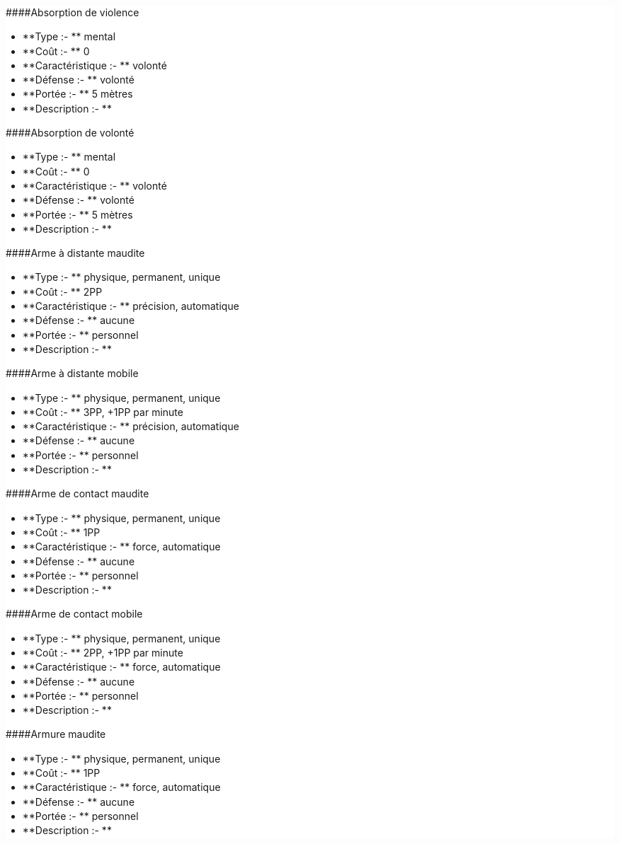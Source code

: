 ####Absorption de violence
- **Type :- ** mental
- **Coût :- ** 0
- **Caractéristique :- ** volonté
- **Défense :- ** volonté
- **Portée :- ** 5 mètres
- **Description :- **

####Absorption de volonté
- **Type :- ** mental
- **Coût :- ** 0
- **Caractéristique :- ** volonté
- **Défense :- ** volonté
- **Portée :- ** 5 mètres
- **Description :- **

####Arme à distante maudite
- **Type :- ** physique, permanent, unique
- **Coût :- ** 2PP
- **Caractéristique :- ** précision, automatique
- **Défense :- ** aucune
- **Portée :- ** personnel
- **Description :- **

####Arme à distante mobile
- **Type :- ** physique, permanent, unique
- **Coût :- ** 3PP, +1PP par minute
- **Caractéristique :- ** précision, automatique
- **Défense :- ** aucune
- **Portée :- ** personnel
- **Description :- **

####Arme de contact maudite
- **Type :- ** physique, permanent, unique
- **Coût :- ** 1PP
- **Caractéristique :- ** force, automatique
- **Défense :- ** aucune
- **Portée :- ** personnel
- **Description :- **

####Arme de contact mobile
- **Type :- ** physique, permanent, unique
- **Coût :- ** 2PP, +1PP par minute
- **Caractéristique :- ** force, automatique
- **Défense :- ** aucune
- **Portée :- ** personnel
- **Description :- **

####Armure maudite
- **Type :- ** physique, permanent, unique
- **Coût :- ** 1PP
- **Caractéristique :- ** force, automatique
- **Défense :- ** aucune
- **Portée :- ** personnel
- **Description :- **
